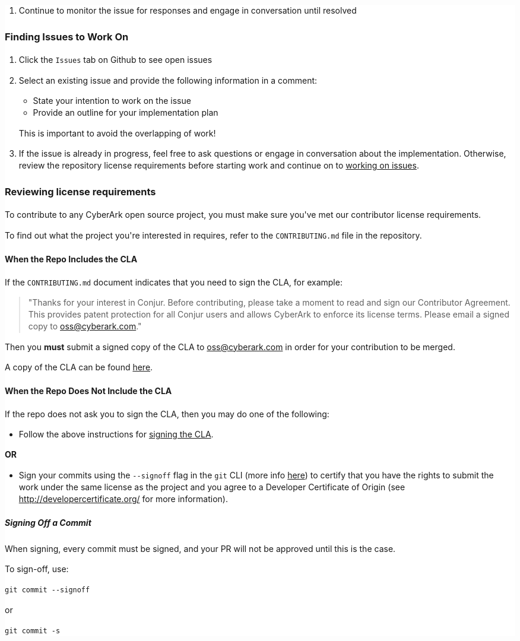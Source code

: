 1. Continue to monitor the issue for responses and engage in conversation until resolved

### Finding Issues to Work On

1. Click the `Issues` tab on Github to see open issues

1. Select an existing issue and provide the following information in a comment:
    - State your intention to work on the issue
    - Provide an outline for your implementation plan  

    This is important to avoid the overlapping of work!

1. If the issue is already in progress, feel free to ask questions or engage in conversation about
    the implementation. Otherwise, review the repository license requirements
    before starting work and continue on to [working on issues](#working-on-issues).

### Reviewing license requirements

To contribute to any CyberArk open source project, you must make sure you've met
our contributor license requirements.

To find out what the project you're interested in requires, refer to the
`CONTRIBUTING.md` file in the repository.

#### When the Repo Includes the CLA

If the `CONTRIBUTING.md` document indicates that you need to sign the CLA, for example:

> "Thanks for your interest in Conjur. Before contributing, please take a moment to read and sign
> our Contributor Agreement. This provides patent protection for all Conjur users and allows
> CyberArk to enforce its license terms. Please email a signed copy to <oss@cyberark.com>."

Then you **must** submit a signed copy of the CLA to <oss@cyberark.com> in order
for your contribution to be merged.

A copy of the CLA can be found [here](/documents/CyberArk_Open_Source_Contributor_Agreement.pdf).

#### When the Repo Does Not Include the CLA

If the repo does not ask you to sign the CLA, then you may do one of the following:

-  Follow the above instructions for [signing the CLA](#when-the-repo-includes-the-cla).

**OR**

-  Sign your commits using the `--signoff` flag in the `git` CLI (more info
   [here](https://git-scm.com/docs/git-commit#Documentation/git-commit.txt--s)) to certify that you
   have the rights to submit the work under the same license as the project and you agree to a
   Developer Certificate of Origin (see http://developercertificate.org/ for more information).

##### Signing Off a Commit

When signing, every commit must be signed, and your PR will not be approved until this is the case.

To sign-off, use:
```
git commit --signoff
```
or
```
git commit -s
```
